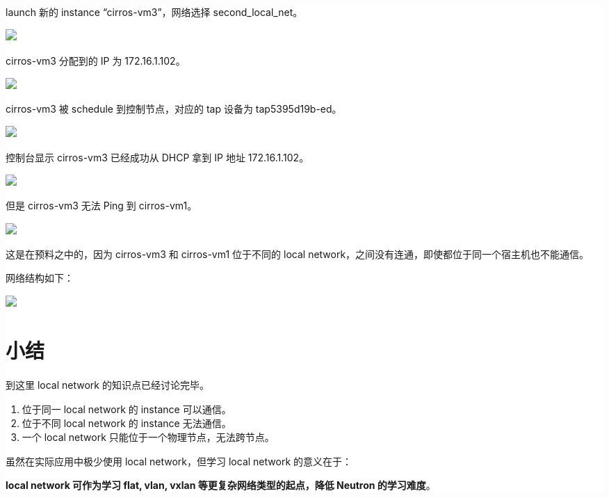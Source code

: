 launch 新的 instance “cirros-vm3”，网络选择 second_local_net。

![](http://oydlbqndl.bkt.clouddn.com/微信图片_20171207200753.jpg)

cirros-vm3 分配到的 IP 为 172.16.1.102。

![](http://oydlbqndl.bkt.clouddn.com/微信图片_20171207200816.jpg)

cirros-vm3 被 schedule 到控制节点，对应的 tap 设备为 tap5395d19b-ed。

![](http://oydlbqndl.bkt.clouddn.com/微信图片_20171207200847.jpg)

控制台显示 cirros-vm3 已经成功从 DHCP 拿到 IP 地址 172.16.1.102。

![](http://oydlbqndl.bkt.clouddn.com/微信图片_20171207200855.jpg)

但是 cirros-vm3 无法 Ping 到 cirros-vm1。

![](http://oydlbqndl.bkt.clouddn.com/微信图片_20171207200933.jpg)

这是在预料之中的，因为 cirros-vm3 和 cirros-vm1 位于不同的 local network，之间没有连通，即使都位于同一个宿主机也不能通信。

网络结构如下：

![](http://oydlbqndl.bkt.clouddn.com/微信图片_20171207200940.jpg)

# 小结

到这里 local network 的知识点已经讨论完毕。

1. 位于同一 local network 的 instance 可以通信。
2. 位于不同 local network 的 instance 无法通信。
3. 一个 local network 只能位于一个物理节点，无法跨节点。

虽然在实际应用中极少使用 local network，但学习 local network 的意义在于：

**local network 可作为学习 flat, vlan, vxlan 等更复杂网络类型的起点，降低 Neutron 的学习难度**。















































